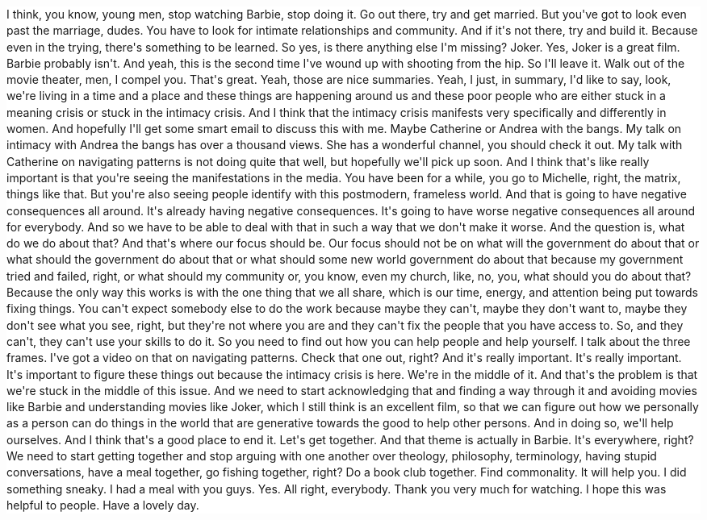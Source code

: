 I think, you know, young men, stop watching Barbie, stop doing it. Go out there, try and get married. But you've got to look even past the marriage, dudes. You have to look for intimate relationships and community. And if it's not there, try and build it. Because even in the trying, there's something to be learned. So yes, is there anything else I'm missing? Joker. Yes, Joker is a great film. Barbie probably isn't. And yeah, this is the second time I've wound up with shooting from the hip. So I'll leave it. Walk out of the movie theater, men, I compel you. That's great. Yeah, those are nice summaries. Yeah, I just, in summary, I'd like to say, look, we're living in a time and a place and these things are happening around us and these poor people who are either stuck in a meaning crisis or stuck in the intimacy crisis. And I think that the intimacy crisis manifests very specifically and differently in women. And hopefully I'll get some smart email to discuss this with me. Maybe Catherine or Andrea with the bangs. My talk on intimacy with Andrea the bangs has over a thousand views. She has a wonderful channel, you should check it out. My talk with Catherine on navigating patterns is not doing quite that well, but hopefully we'll pick up soon. And I think that's like really important is that you're seeing the manifestations in the media. You have been for a while, you go to Michelle, right, the matrix, things like that. But you're also seeing people identify with this postmodern, frameless world. And that is going to have negative consequences all around. It's already having negative consequences. It's going to have worse negative consequences all around for everybody. And so we have to be able to deal with that in such a way that we don't make it worse. And the question is, what do we do about that? And that's where our focus should be. Our focus should not be on what will the government do about that or what should the government do about that or what should some new world government do about that because my government tried and failed, right, or what should my community or, you know, even my church, like, no, you, what should you do about that? Because the only way this works is with the one thing that we all share, which is our time, energy, and attention being put towards fixing things. You can't expect somebody else to do the work because maybe they can't, maybe they don't want to, maybe they don't see what you see, right, but they're not where you are and they can't fix the people that you have access to. So, and they can't, they can't use your skills to do it. So you need to find out how you can help people and help yourself. I talk about the three frames. I've got a video on that on navigating patterns. Check that one out, right? And it's really important. It's really important. It's important to figure these things out because the intimacy crisis is here. We're in the middle of it. And that's the problem is that we're stuck in the middle of this issue. And we need to start acknowledging that and finding a way through it and avoiding movies like Barbie and understanding movies like Joker, which I still think is an excellent film, so that we can figure out how we personally as a person can do things in the world that are generative towards the good to help other persons. And in doing so, we'll help ourselves. And I think that's a good place to end it. Let's get together. And that theme is actually in Barbie. It's everywhere, right? We need to start getting together and stop arguing with one another over theology, philosophy, terminology, having stupid conversations, have a meal together, go fishing together, right? Do a book club together. Find commonality. It will help you. I did something sneaky. I had a meal with you guys. Yes. All right, everybody. Thank you very much for watching. I hope this was helpful to people. Have a lovely day.